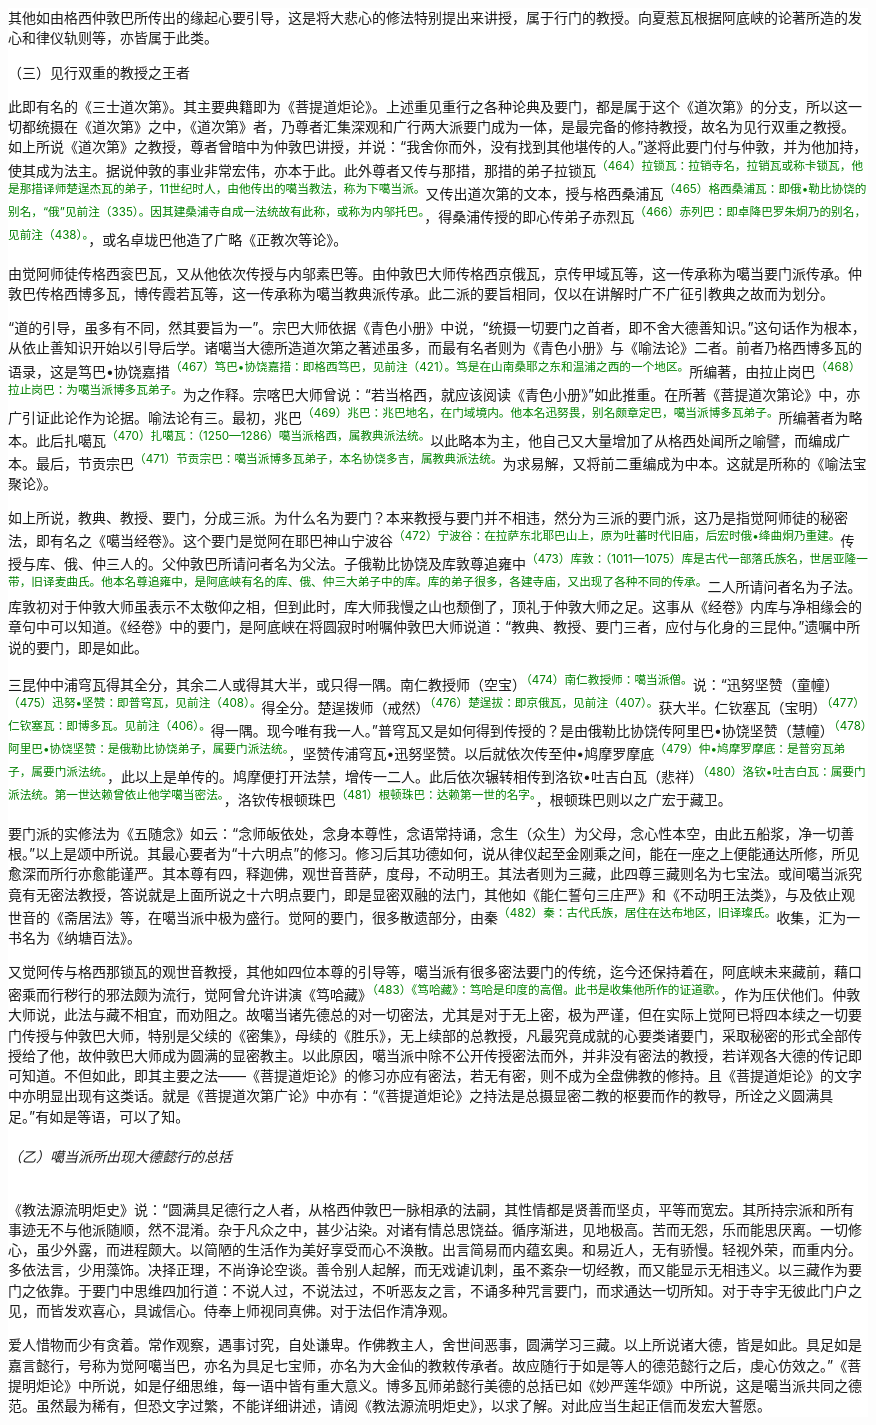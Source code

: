 其他如由格西仲敦巴所传出的缘起心要引导，这是将大悲心的修法特别提出来讲授，属于行门的教授。向夏惹瓦根据阿底峡的论著所造的发心和律仪轨则等，亦皆属于此类。

（三）见行双重的教授之王者

此即有名的《三士道次第》。其主要典籍即为《菩提道炬论》。上述重见重行之各种论典及要门，都是属于这个《道次第》的分支，所以这一切都统摄在《道次第》之中，《道次第》者，乃尊者汇集深观和广行两大派要门成为一体，是最完备的修持教授，故名为见行双重之教授。如上所说《道次第》之教授，尊者曾暗中为仲敦巴讲授，并说：“我舍你而外，没有找到其他堪传的人。”遂将此要门付与仲敦，并为他加持，使其成为法主。据说仲敦的事业非常宏伟，亦本于此。此外尊者又传与那措，那措的弟子拉锁瓦<sup><font color="green">（464）拉锁瓦：拉销寺名，拉销瓦或称卡锁瓦，他是那措译师楚逞杰瓦的弟子，11世纪时人，由他传出的噶当教法，称为下噶当派。</font></sup>又传出道次第的文本，授与格西桑浦瓦<sup><font color="green">（465）格西桑浦瓦：即俄•勒比协饶的别名，“俄”见前注（335）。因其建桑浦寺自成一法统故有此称，或称为内邬托巴。</font></sup>，得桑浦传授的即心传弟子赤烈瓦<sup><font color="green">（466）赤列巴：即卓降巴罗朱炯乃的别名，见前注（438）。</font></sup>，或名卓垅巴他造了广略《正教次等论》。

由觉阿师徒传格西衮巴瓦，又从他依次传授与内邬素巴等。由仲敦巴大师传格西京俄瓦，京传甲域瓦等，这一传承称为噶当要门派传承。仲敦巴传格西博多瓦，博传霞若瓦等，这一传承称为噶当教典派传承。此二派的要旨相同，仅以在讲解时广不广征引教典之故而为划分。

“道的引导，虽多有不同，然其要旨为一”。宗巴大师依据《青色小册》中说，“统摄一切要门之首者，即不舍大德善知识。”这句话作为根本，从依止善知识开始以引导后学。诸噶当大德所造道次第之著述虽多，而最有名者则为《青色小册》与《喻法论》二者。前者乃格西博多瓦的语录，这是笃巴•协饶嘉措<sup><font color="green">（467）笃巴•协饶嘉措：即格西笃巴，见前注（421）。笃是在山南桑耶之东和温浦之西的一个地区。</font></sup>所编著，由拉止岗巴<sup><font color="green">（468）拉止岗巴：为噶当派博多瓦弟子。</font></sup>为之作释。宗喀巴大师曾说：“若当格西，就应该阅读《青色小册》”如此推重。在所著《菩提道次第论》中，亦广引证此论作为论据。喻法论有三。最初，兆巴<sup><font color="green">（469）兆巴：兆巴地名，在门域境内。他本名迅努畏，别名颇章定巴，噶当派博多瓦弟子。</font></sup>所编著者为略本。此后扎噶瓦<sup><font color="green">（470）扎噶瓦：（1250—1286）噶当派格西，属教典派法统。</font></sup>以此略本为主，他自己又大量增加了从格西处闻所之喻譬，而编成广本。最后，节贡宗巴<sup><font color="green">（471）节贡宗巴：噶当派博多瓦弟子，本名协饶多吉，属教典派法统。</font></sup>为求易解，又将前二重编成为中本。这就是所称的《喻法宝聚论》。

如上所说，教典、教授、要门，分成三派。为什么名为要门？本来教授与要门并不相违，然分为三派的要门派，这乃是指觉阿师徒的秘密法，即有名之《噶当经卷》。这个要门是觉阿在耶巴神山宁波谷<sup><font color="green">（472）宁波谷：在拉萨东北耶巴山上，原为吐蕃时代旧庙，后宏时俄•绛曲炯乃重建。</font></sup>传授与库、俄、仲三人的。父仲敦巴所请问者名为父法。子俄勒比协饶及库敦尊追雍中<sup><font color="green">（473）库敦：（1011—1075）库是古代一部落氏族名，世居亚隆一带，旧译麦曲氏。他本名尊追雍中，是阿底峡有名的库、俄、仲三大弟子中的库。库的弟子很多，各建寺庙，又出现了各种不同的传承。</font></sup>二人所请问者名为子法。库敦初对于仲敦大师虽表示不太敬仰之相，但到此时，库大师我慢之山也颓倒了，顶礼于仲敦大师之足。这事从《经卷》内库与净相缘会的章句中可以知道。《经卷》中的要门，是阿底峡在将圆寂时咐嘱仲敦巴大师说道：“教典、教授、要门三者，应付与化身的三昆仲。”遗嘱中所说的要门，即是如此。

三昆仲中浦穹瓦得其全分，其余二人或得其大半，或只得一隅。南仁教授师（空宝）<sup><font color="green">（474）南仁教授师：噶当派僧。</font></sup>说：“迅努坚赞（童幢）<sup><font color="green">（475）迅努•坚赞：即普穹瓦，见前注（408）。</font></sup>得全分。楚逞拨师（戒然）<sup><font color="green">（476）楚逞拔：即京俄瓦，见前注（407）。</font></sup>获大半。仁钦塞瓦（宝明）<sup><font color="green">（477）仁钦塞瓦：即博多瓦。见前注（406）。</font></sup>得一隅。现今唯有我一人。”普穹瓦又是如何得到传授的？是由俄勒比协饶传阿里巴•协饶坚赞（慧幢）<sup><font color="green">（478）阿里巴•协饶坚赞：是俄勒比协饶弟子，属要门派法统。</font></sup>，坚赞传浦穹瓦•迅努坚赞。以后就依次传至仲•鸠摩罗摩底<sup><font color="green">（479）仲•鸠摩罗摩底：是普穷瓦弟子，属要门派法统。</font></sup>，此以上是单传的。鸠摩便打开法禁，增传一二人。此后依次辗转相传到洛钦•吐吉白瓦（悲祥）<sup><font color="green">（480）洛钦•吐吉白瓦：属要门派法统。第一世达赖曾依止他学噶当密法。</font></sup>，洛钦传根顿珠巴<sup><font color="green">（481）根顿珠巴：达赖第一世的名字。</font></sup>，根顿珠巴则以之广宏于藏卫。

要门派的实修法为《五随念》如云：“念师皈依处，念身本尊性，念语常持诵，念生（众生）为父母，念心性本空，由此五船浆，净一切善根。”以上是颂中所说。其最心要者为“十六明点”的修习。修习后其功德如何，说从律仪起至金刚乘之间，能在一座之上便能通达所修，所见愈深而所行亦愈能谨严。其本尊有四，释迦佛，观世音菩萨，度母，不动明王。其法者则为三藏，此四尊三藏则名为七宝法。或间噶当派究竟有无密法教授，答说就是上面所说之十六明点要门，即是显密双融的法门，其他如《能仁誓句三庄严》和《不动明王法类》，与及依止观世音的《斋居法》等，在噶当派中极为盛行。觉阿的要门，很多散遗部分，由秦<sup><font color="green">（482）秦：古代氏族，居住在达布地区，旧译璨氏。</font></sup>收集，汇为一书名为《纳塘百法》。

又觉阿传与格西那锁瓦的观世音教授，其他如四位本尊的引导等，噶当派有很多密法要门的传统，迄今还保持着在，阿底峡未来藏前，藉口密乘而行秽行的邪法颇为流行，觉阿曾允许讲演《笃哈藏》<sup><font color="green">（483）《笃哈藏》：笃哈是印度的高僧。此书是收集他所作的证道歌。</font></sup>，作为压伏他们。仲敦大师说，此法与藏不相宜，而劝阻之。故噶当诸先德总的对一切密法，尤其是对于无上密，极为严谨，但在实际上觉阿已将四本续之一切要门传授与仲敦巴大师，特别是父续的《密集》，母续的《胜乐》，无上续部的总教授，凡最究竟成就的心要类诸要门，采取秘密的形式全部传授给了他，故仲敦巴大师成为圆满的显密教主。以此原因，噶当派中除不公开传授密法而外，并非没有密法的教授，若详观各大德的传记即可知道。不但如此，即其主要之法——《菩提道炬论》的修习亦应有密法，若无有密，则不成为全盘佛教的修持。且《菩提道炬论》的文字中亦明显出现有这类话。就是《菩提道次第广论》中亦有：“《菩提道炬论》之持法是总摄显密二教的枢要而作的教导，所诠之义圆满具足。”有如是等语，可以了知。

###### （乙）噶当派所出现大德懿行的总括

《教法源流明炬史》说：“圆满具足德行之人者，从格西仲敦巴一脉相承的法嗣，其性情都是贤善而坚贞，平等而宽宏。其所持宗派和所有事迹无不与他派随顺，然不混淆。杂于凡众之中，甚少沾染。对诸有情总思饶益。循序渐进，见地极高。苦而无怨，乐而能思厌离。一切修心，虽少外露，而进程颇大。以简陋的生活作为美好享受而心不涣散。出言简易而内蕴玄奥。和易近人，无有骄慢。轻视外荣，而重内分。多依法言，少用藻饰。决择正理，不尚诤论空谈。善令别人起解，而无戏谑讥刺，虽不紊杂一切经教，而又能显示无相违义。以三藏作为要门之依靠。于要门中思维四加行道：不说人过，不说法过，不听恶友之言，不诵多种咒言要门，而求通达一切所知。对于寺宇无彼此门户之见，而皆发欢喜心，具诚信心。侍奉上师视同真佛。对于法侣作清净观。

爱人惜物而少有贪着。常作观察，遇事讨究，自处谦卑。作佛教主人，舍世间恶事，圆满学习三藏。以上所说诸大德，皆是如此。具足如是嘉言懿行，号称为觉阿噶当巴，亦名为具足七宝师，亦名为大金仙的教敕传承者。故应随行于如是等人的德范懿行之后，虔心仿效之。”《菩提明炬论》中所说，如是仔细思维，每一语中皆有重大意义。博多瓦师弟懿行美德的总括已如《妙严莲华颂》中所说，这是噶当派共同之德范。虽然最为稀有，但恐文字过繁，不能详细讲述，请阅《教法源流明炬史》，以求了解。对此应当生起正信而发宏大誓愿。
